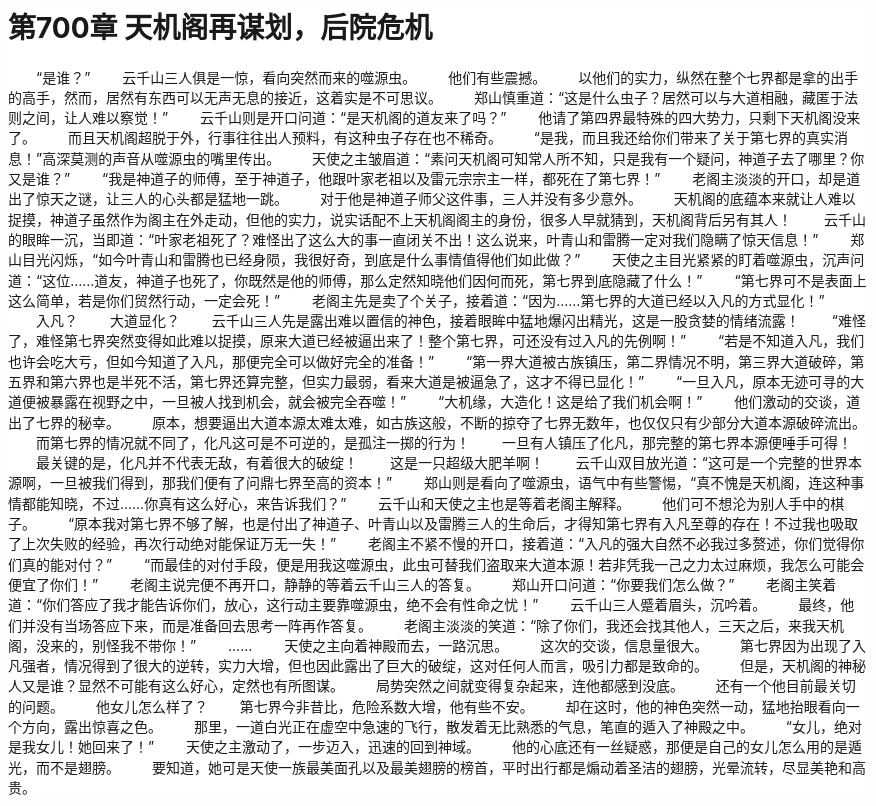 # 第700章 天机阁再谋划，后院危机
　　“是谁？”
　　云千山三人俱是一惊，看向突然而来的噬源虫。
　　他们有些震撼。
　　以他们的实力，纵然在整个七界都是拿的出手的高手，然而，居然有东西可以无声无息的接近，这着实是不可思议。
　　郑山慎重道：“这是什么虫子？居然可以与大道相融，藏匿于法则之间，让人难以察觉！”
　　云千山则是开口问道：“是天机阁的道友来了吗？”
　　他请了第四界最特殊的四大势力，只剩下天机阁没来了。
　　而且天机阁超脱于外，行事往往出人预料，有这种虫子存在也不稀奇。
　　“是我，而且我还给你们带来了关于第七界的真实消息！”高深莫测的声音从噬源虫的嘴里传出。
　　天使之主皱眉道：“素问天机阁可知常人所不知，只是我有一个疑问，神道子去了哪里？你又是谁？”
　　“我是神道子的师傅，至于神道子，他跟叶家老祖以及雷元宗宗主一样，都死在了第七界！”
　　老阁主淡淡的开口，却是道出了惊天之谜，让三人的心头都是猛地一跳。
　　对于他是神道子师父这件事，三人并没有多少意外。
　　天机阁的底蕴本来就让人难以捉摸，神道子虽然作为阁主在外走动，但他的实力，说实话配不上天机阁阁主的身份，很多人早就猜到，天机阁背后另有其人！
　　云千山的眼眸一沉，当即道：“叶家老祖死了？难怪出了这么大的事一直闭关不出！这么说来，叶青山和雷腾一定对我们隐瞒了惊天信息！”
　　郑山目光闪烁，“如今叶青山和雷腾也已经身陨，我很好奇，到底是什么事情值得他们如此做？”
　　天使之主目光紧紧的盯着噬源虫，沉声问道：“这位……道友，神道子也死了，你既然是他的师傅，那么定然知晓他们因何而死，第七界到底隐藏了什么！”
　　“第七界可不是表面上这么简单，若是你们贸然行动，一定会死！”
　　老阁主先是卖了个关子，接着道：“因为……第七界的大道已经以入凡的方式显化！”
　　入凡？
　　大道显化？
　　云千山三人先是露出难以置信的神色，接着眼眸中猛地爆闪出精光，这是一股贪婪的情绪流露！
　　“难怪了，难怪第七界突然变得如此难以捉摸，原来大道已经被逼出来了！整个第七界，可还没有过入凡的先例啊！”
　　“若是不知道入凡，我们也许会吃大亏，但如今知道了入凡，那便完全可以做好完全的准备！”
　　“第一界大道被古族镇压，第二界情况不明，第三界大道破碎，第五界和第六界也是半死不活，第七界还算完整，但实力最弱，看来大道是被逼急了，这才不得已显化！”
　　“一旦入凡，原本无迹可寻的大道便被暴露在视野之中，一旦被人找到机会，就会被完全吞噬！”
　　“大机缘，大造化！这是给了我们机会啊！”
　　他们激动的交谈，道出了七界的秘幸。
　　原本，想要逼出大道本源太难太难，如古族这般，不断的掠夺了七界无数年，也仅仅只有少部分大道本源破碎流出。
　　而第七界的情况就不同了，化凡这可是不可逆的，是孤注一掷的行为！
　　一旦有人镇压了化凡，那完整的第七界本源便唾手可得！
　　最关键的是，化凡并不代表无敌，有着很大的破绽！
　　这是一只超级大肥羊啊！
　　云千山双目放光道：“这可是一个完整的世界本源啊，一旦被我们得到，那我们便有了问鼎七界至高的资本！”
　　郑山则是看向了噬源虫，语气中有些警惕，“真不愧是天机阁，连这种事情都能知晓，不过……你真有这么好心，来告诉我们？”
　　云千山和天使之主也是等着老阁主解释。
　　他们可不想沦为别人手中的棋子。
　　“原本我对第七界不够了解，也是付出了神道子、叶青山以及雷腾三人的生命后，才得知第七界有入凡至尊的存在！不过我也吸取了上次失败的经验，再次行动绝对能保证万无一失！”
　　老阁主不紧不慢的开口，接着道：“入凡的强大自然不必我过多赘述，你们觉得你们真的能对付？”
　　“而最佳的对付手段，便是用我这噬源虫，此虫可替我们盗取来大道本源！若非凭我一己之力太过麻烦，我怎么可能会便宜了你们！”
　　老阁主说完便不再开口，静静的等着云千山三人的答复。
　　郑山开口问道：“你要我们怎么做？”
　　老阁主笑着道：“你们答应了我才能告诉你们，放心，这行动主要靠噬源虫，绝不会有性命之忧！”
　　云千山三人蹙着眉头，沉吟着。
　　最终，他们并没有当场答应下来，而是准备回去思考一阵再作答复。
　　老阁主淡淡的笑道：“除了你们，我还会找其他人，三天之后，来我天机阁，没来的，别怪我不带你！”
　　……
　　天使之主向着神殿而去，一路沉思。
　　这次的交谈，信息量很大。
　　第七界因为出现了入凡强者，情况得到了很大的逆转，实力大增，但也因此露出了巨大的破绽，这对任何人而言，吸引力都是致命的。
　　但是，天机阁的神秘人又是谁？显然不可能有这么好心，定然也有所图谋。
　　局势突然之间就变得复杂起来，连他都感到没底。
　　还有一个他目前最关切的问题。
　　他女儿怎么样了？
　　第七界今非昔比，危险系数大增，他有些不安。
　　却在这时，他的神色突然一动，猛地抬眼看向一个方向，露出惊喜之色。
　　那里，一道白光正在虚空中急速的飞行，散发着无比熟悉的气息，笔直的遁入了神殿之中。
　　“女儿，绝对是我女儿！她回来了！”
　　天使之主激动了，一步迈入，迅速的回到神域。
　　他的心底还有一丝疑惑，那便是自己的女儿怎么用的是遁光，而不是翅膀。
　　要知道，她可是天使一族最美面孔以及最美翅膀的榜首，平时出行都是煽动着圣洁的翅膀，光晕流转，尽显美艳和高贵。